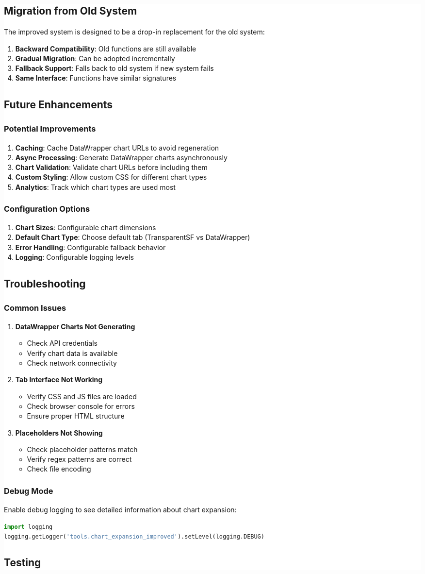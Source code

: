 ## Migration from Old System

The improved system is designed to be a drop-in replacement for the old system:

1. **Backward Compatibility**: Old functions are still available
2. **Gradual Migration**: Can be adopted incrementally
3. **Fallback Support**: Falls back to old system if new system fails
4. **Same Interface**: Functions have similar signatures

## Future Enhancements

### Potential Improvements
1. **Caching**: Cache DataWrapper chart URLs to avoid regeneration
2. **Async Processing**: Generate DataWrapper charts asynchronously
3. **Chart Validation**: Validate chart URLs before including them
4. **Custom Styling**: Allow custom CSS for different chart types
5. **Analytics**: Track which chart types are used most

### Configuration Options
1. **Chart Sizes**: Configurable chart dimensions
2. **Default Chart Type**: Choose default tab (TransparentSF vs DataWrapper)
3. **Error Handling**: Configurable fallback behavior
4. **Logging**: Configurable logging levels

## Troubleshooting

### Common Issues

1. **DataWrapper Charts Not Generating**
   - Check API credentials
   - Verify chart data is available
   - Check network connectivity

2. **Tab Interface Not Working**
   - Verify CSS and JS files are loaded
   - Check browser console for errors
   - Ensure proper HTML structure

3. **Placeholders Not Showing**
   - Check placeholder patterns match
   - Verify regex patterns are correct
   - Check file encoding

### Debug Mode
Enable debug logging to see detailed information about chart expansion:
```python
import logging
logging.getLogger('tools.chart_expansion_improved').setLevel(logging.DEBUG)
```

## Testing
